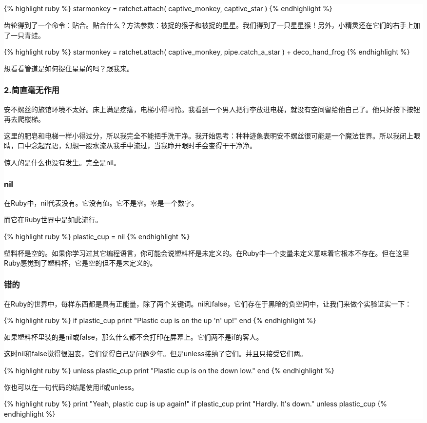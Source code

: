 {% highlight ruby %}
starmonkey = ratchet.attach( captive_monkey, captive_star )
{% endhighlight %}

齿轮得到了一个命令：贴合。贴合什么？方法参数：被捉的猴子和被捉的星星。我们得到了一只星星猴！另外，小精灵还在它们的右手上加了一只青蛙。

{% highlight ruby %}
starmonkey = ratchet.attach( captive_monkey, pipe.catch_a_star ) + deco_hand_frog
{% endhighlight %}

想看看管道是如何捉住星星的吗？跟我来。

### 2.简直毫无作用

安不螺丝的旅馆环境不太好。床上满是疙瘩，电梯小得可怜。我看到一个男人把行李放进电梯，就没有空间留给他自己了。他只好按下按钮再去爬楼梯。

这里的肥皂和电梯一样小得过分，所以我完全不能把手洗干净。我开始思考：种种迹象表明安不螺丝很可能是一个魔法世界。所以我闭上眼睛，口中念起咒语，幻想一股水流从我手中流过，当我睁开眼时手会变得干干净净。

惊人的是什么也没有发生。完全是nil。

### nil

在Ruby中，nil代表没有。它没有值。它不是零。零是一个数字。

而它在Ruby世界中是如此流行。

{% highlight ruby %}
plastic_cup = nil
{% endhighlight %}

塑料杯是空的。如果你学习过其它编程语言，你可能会说塑料杯是未定义的。在Ruby中一个变量未定义意味着它根本不存在。但在这里Ruby感觉到了塑料杯，它是空的但不是未定义的。

### 错的

在Ruby的世界中，每样东西都是具有正能量，除了两个关键词。nil和false，它们存在于黑暗的负空间中，让我们来做个实验证实一下：

{% highlight ruby %}
if plastic_cup
  print "Plastic cup is on the up 'n' up!"
end
{% endhighlight %}

如果塑料杯里装的是nil或false，那么什么都不会打印在屏幕上。它们两不是if的客人。

这时nil和false觉得很沮丧，它们觉得自己是问题少年。但是unless接纳了它们。并且只接受它们两。

{% highlight ruby %}
unless plastic_cup
  print "Plastic cup is on the down low."
end
{% endhighlight %}

你也可以在一句代码的结尾使用if或unless。

{% highlight ruby %}
print "Yeah, plastic cup is up again!" if plastic_cup
print "Hardly. It's down." unless plastic_cup
{% endhighlight %}
